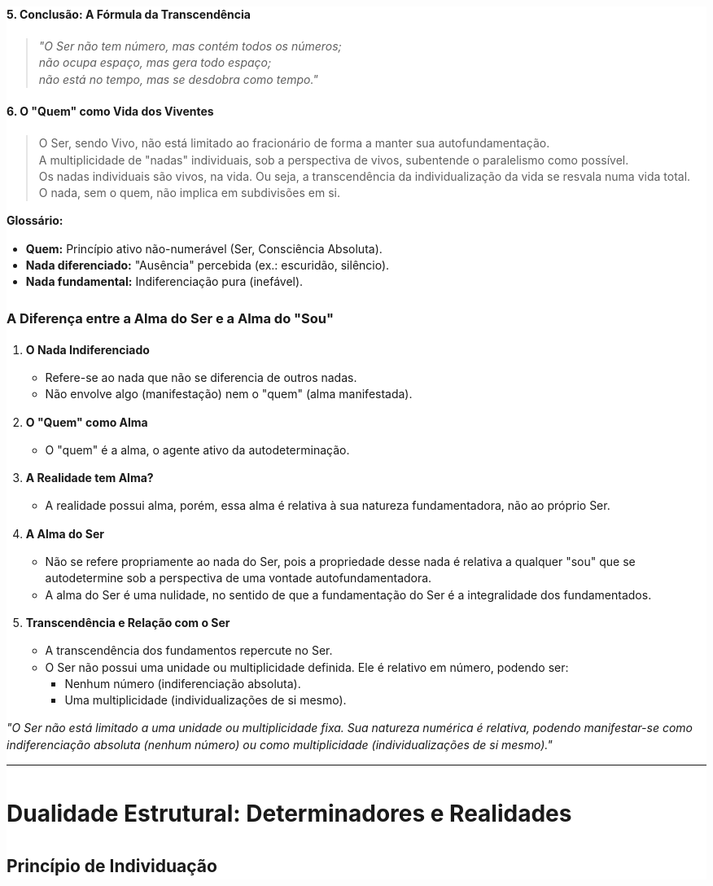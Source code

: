 #### **5. Conclusão: A Fórmula da Transcendência**  
> *"O Ser não tem número, mas contém todos os números;  
> não ocupa espaço, mas gera todo espaço;  
> não está no tempo, mas se desdobra como tempo."*  

#### **6. O "Quem" como Vida dos Viventes**  
> O Ser, sendo Vivo, não está limitado ao fracionário de forma a manter sua autofundamentação.  
> A multiplicidade de "nadas" individuais, sob a perspectiva de vivos, subentende o paralelismo como possível.  
> Os nadas individuais são vivos, na vida. Ou seja, a transcendência da individualização da vida se resvala numa vida total.  
> O nada, sem o quem, não implica em subdivisões em si.  

**Glossário:**  
- **Quem:** Princípio ativo não-numerável (Ser, Consciência Absoluta).  
- **Nada diferenciado:** "Ausência" percebida (ex.: escuridão, silêncio).  
- **Nada fundamental:** Indiferenciação pura (inefável).  

### **A Diferença entre a Alma do Ser e a Alma do "Sou"**  

1. **O Nada Indiferenciado**  
   - Refere-se ao nada que não se diferencia de outros nadas.  
   - Não envolve algo (manifestação) nem o "quem" (alma manifestada).  

2. **O "Quem" como Alma**  
   - O "quem" é a alma, o agente ativo da autodeterminação.  

3. **A Realidade tem Alma?**  
   - A realidade possui alma, porém, essa alma é relativa à sua natureza fundamentadora, não ao próprio Ser.  

4. **A Alma do Ser**  
   - Não se refere propriamente ao nada do Ser, pois a propriedade desse nada é relativa a qualquer "sou" que se autodetermine sob a perspectiva de uma vontade autofundamentadora.  
   - A alma do Ser é uma nulidade, no sentido de que a fundamentação do Ser é a integralidade dos fundamentados.  

5. **Transcendência e Relação com o Ser**  
   - A transcendência dos fundamentos repercute no Ser.  
   - O Ser não possui uma unidade ou multiplicidade definida. Ele é relativo em número, podendo ser:  
     - Nenhum número (indiferenciação absoluta).  
     - Uma multiplicidade (individualizações de si mesmo).  

*"O Ser não está limitado a uma unidade ou multiplicidade fixa. Sua natureza numérica é relativa, podendo manifestar-se como indiferenciação absoluta (nenhum número) ou como multiplicidade (individualizações de si mesmo)."*  

---  

# Dualidade Estrutural: Determinadores e Realidades  

## Princípio de Individuação  
